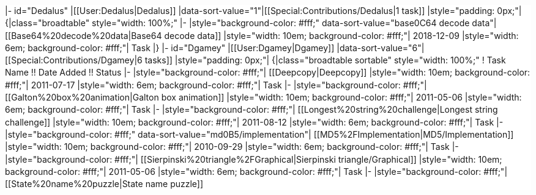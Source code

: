 |- id="Dedalus"
|[[User:Dedalus|Dedalus]]
|data-sort-value="1"|[[Special:Contributions/Dedalus|1 task]]
|style="padding: 0px;"|
{|class="broadtable" style="width: 100%;"
|-
|style="background-color: #fff;" data-sort-value="base0C64 decode data"| [[Base64%20decode%20data|Base64 decode data]]
|style="width: 10em; background-color: #fff;"| 2018-12-09
|style="width: 6em; background-color: #fff;"| Task
|}
|- id="Dgamey"
|[[User:Dgamey|Dgamey]]
|data-sort-value="6"|[[Special:Contributions/Dgamey|6 tasks]]
|style="padding: 0px;"|
{|class="broadtable sortable" style="width: 100%;"
! Task Name !! Date Added !! Status
|-
|style="background-color: #fff;"| [[Deepcopy|Deepcopy]]
|style="width: 10em; background-color: #fff;"| 2011-07-17
|style="width: 6em; background-color: #fff;"| Task
|-
|style="background-color: #fff;"| [[Galton%20box%20animation|Galton box animation]]
|style="width: 10em; background-color: #fff;"| 2011-05-06
|style="width: 6em; background-color: #fff;"| Task
|-
|style="background-color: #fff;"| [[Longest%20string%20challenge|Longest string challenge]]
|style="width: 10em; background-color: #fff;"| 2011-08-12
|style="width: 6em; background-color: #fff;"| Task
|-
|style="background-color: #fff;" data-sort-value="md0B5/implementation"| [[MD5%2FImplementation|MD5/Implementation]]
|style="width: 10em; background-color: #fff;"| 2010-09-29
|style="width: 6em; background-color: #fff;"| Task
|-
|style="background-color: #fff;"| [[Sierpinski%20triangle%2FGraphical|Sierpinski triangle/Graphical]]
|style="width: 10em; background-color: #fff;"| 2011-05-06
|style="width: 6em; background-color: #fff;"| Task
|-
|style="background-color: #fff;"| [[State%20name%20puzzle|State name puzzle]]